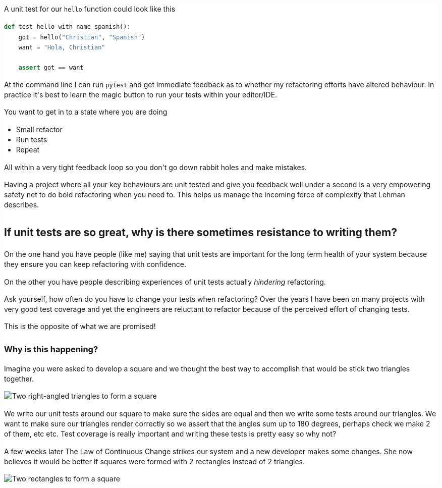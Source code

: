 A unit test for our `hello` function could look like this

```python
def test_hello_with_name_spanish():
    got = hello("Christian", "Spanish")
    want = "Hola, Christian"

    assert got == want
```

At the command line I can run `pytest` and get immediate feedback as to whether my refactoring efforts have altered behaviour. In practice it's best to learn the magic button to run your tests within your editor/IDE.

You want to get in to a state where you are doing

* Small refactor
* Run tests
* Repeat

All within a very tight feedback loop so you don't go down rabbit holes and make mistakes.

Having a project where all your key behaviours are unit tested and give you feedback well under a second is a very empowering safety net to do bold refactoring when you need to. This helps us manage the incoming force of complexity that Lehman describes.

## If unit tests are so great, why is there sometimes resistance to writing them?

On the one hand you have people \(like me\) saying that unit tests are important for the long term health of your system because they ensure you can keep refactoring with confidence.

On the other you have people describing experiences of unit tests actually _hindering_ refactoring.

Ask yourself, how often do you have to change your tests when refactoring? Over the years I have been on many projects with very good test coverage and yet the engineers are reluctant to refactor because of the perceived effort of changing tests.

This is the opposite of what we are promised!

### Why is this happening?

Imagine you were asked to develop a square and we thought the best way to accomplish that would be stick two triangles together.

![Two right-angled triangles to form a square](https://i.imgur.com/ela7SVf.jpg)

We write our unit tests around our square to make sure the sides are equal and then we write some tests around our triangles. We want to make sure our triangles render correctly so we assert that the angles sum up to 180 degrees, perhaps check we make 2 of them, etc etc. Test coverage is really important and writing these tests is pretty easy so why not?

A few weeks later The Law of Continuous Change strikes our system and a new developer makes some changes. She now believes it would be better if squares were formed with 2 rectangles instead of 2 triangles.

![Two rectangles to form a square](https://i.imgur.com/1G6rYqD.jpg)
